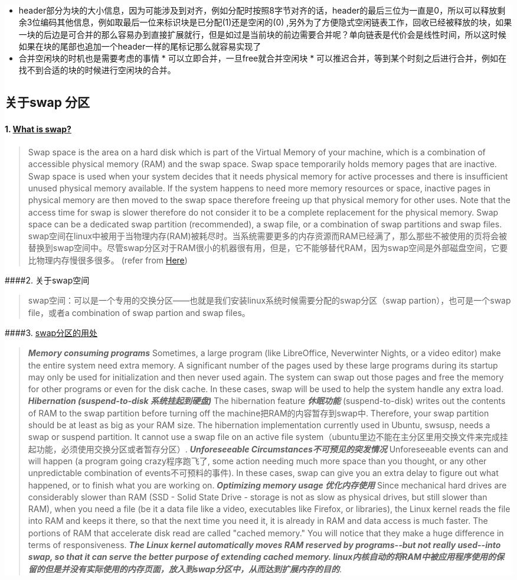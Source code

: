 * header部分为块的大小信息，因为可能涉及到对齐，例如分配时按照8字节对齐的话，header的最后三位为一直是0，所以可以释放剩余3位编码其他信息，例如取最后一位来标识块是已分配(1)还是空闲的(0) ,另外为了方便隐式空闲链表工作，回收已经被释放的块，如果一块的后边是可合并的那么容易办到直接扩展就行，但是如过是当前块的前边需要合并呢？单向链表是代价会是线性时间，所以这时候如果在块的尾部也追加一个header一样的尾标记那么就容易实现了
* 合并空闲块的时机也是需要考虑的事情 
      * 可以立即合并，一旦free就合并空闲块
      * 可以推迟合并，等到某个时刻之后进行合并，例如在找不到合适的块的时候进行空闲块的合并。

## 关于swap 分区 

#### 1. [What is swap?](https://help.ubuntu.com/community/SwapFaq#Why_do_I_need_swap.3F)
>Swap space is the area on a hard disk which is part of the Virtual Memory of your machine, which is a combination of accessible physical memory (RAM) and the swap space. Swap space temporarily holds memory pages that are inactive. Swap space is used when your system decides that it needs physical memory for active processes and there is insufficient unused physical memory available. If the system happens to need more memory resources or space, inactive pages in physical memory are then moved to the swap space therefore freeing up that physical memory for other uses. Note that the access time for swap is slower therefore do not consider it to be a complete replacement for the physical memory. Swap space can be a dedicated swap partition (recommended), a swap file, or a combination of swap partitions and swap files.
swap空间在linux中被用于当物理内存(RAM)被耗尽时。当系统需要更多的内存资源而RAM已经满了，那么那些不被使用的页将会被替换到swap空间中。尽管swap分区对于RAM很小的机器很有用，但是，它不能够替代RAM，因为swap空间是外部磁盘空间，它要比物理内存慢很多很多。 (refer from [Here](https://access.redhat.com/documentation/en-US/Red_Hat_Enterprise_Linux/5/html/Deployment_Guide/ch-swapspace.html))

####2.  关于swap空间
>swap空间：可以是一个专用的交换分区——也就是我们安装linux系统时候需要分配的swap分区（swap partion），也可是一个swap file，或者a combination of swap partion and swap files。

####3. [swap分区的用处](https://help.ubuntu.com/community/SwapFaq#Why_do_I_need_swap.3F)
>***Memory consuming programs*** Sometimes, a large program (like LibreOffice, Neverwinter Nights, or a video editor) make the entire system need extra memory. A significant number of the pages used by these large programs during its startup may only be used for initialization and then never used again. The system can swap out those pages and free the memory for other programs or even for the disk cache. In these cases, swap will be used to help the system handle any extra load.
***Hibernation (suspend-to-disk 系统挂起到硬盘)***  The hibernation feature ***休眠功能*** (suspend-to-disk) writes out the contents of RAM to the swap partition before turning off the machine把RAM的内容暂存到swap中. Therefore, your swap partition should be at least as big as your RAM size. The hibernation implementation currently used in Ubuntu, swsusp, needs a swap or suspend partition. It cannot use a swap file on an active file system（ubuntu里边不能在主分区里用交换文件来完成挂起功能，必须使用交换分区或者暂存分区）.
***Unforeseeable Circumstances不可预见的突发情况***  Unforeseeable events can and will happen (a program going crazy程序跑飞了, some action needing much more space than you thought, or any other unpredictable combination of events不可预料的事件). In these cases, swap can give you an extra delay to figure out what happened, or to finish what you are working on.
***Optimizing memory usage 优化内存使用***  Since mechanical hard drives are considerably slower than RAM (SSD - Solid State Drive - storage is not as slow as physical drives, but still slower than RAM), when you need a file (be it a data file like a video, executables like Firefox, or libraries), the Linux kernel reads the file into RAM and keeps it there, so that the next time you need it, it is already in RAM and data access is much faster. The portions of RAM that accelerate disk read are called "cached memory." You will notice that they make a huge difference in terms of responsiveness. ***The Linux kernel automatically moves RAM reserved by programs--but not really used--into swap, so that it can serve the better purpose of extending cached memory. linux内核自动的将RAM中被应用程序使用的保留的但是并没有实际使用的内存页面，放入到swap分区中，从而达到扩展内存的目的***.
